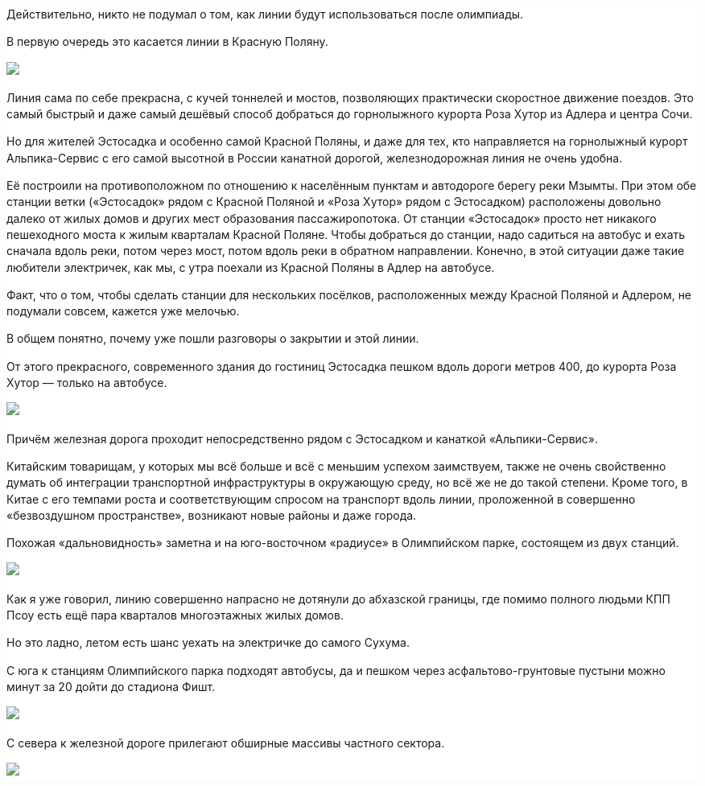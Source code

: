 Действительно, никто не подумал о том, как линии будут использоваться после олимпиады.

В первую очередь это касается линии в Красную Поляну.

![](https://assets.discours.io/unsafe/900x/production/image/9291ed00-a54a-11e8-bfc7-9b5979ddfe3f.jpeg)

Линия сама по себе прекрасна, с кучей тоннелей и мостов, позволяющих практически скоростное движение поездов. Это самый быстрый и даже самый дешёвый способ добраться до горнолыжного курорта Роза Хутор из Адлера и центра Сочи.

Но для жителей Эстосадка и особенно самой Красной Поляны, и даже для тех, кто направляется на горнолыжный курорт Альпика-Сервис с его самой высотной в России канатной дорогой, железнодорожная линия не очень удобна.

Её построили на противоположном по отношению к населённым пунктам и автодороге берегу реки Мзымты. При этом обе станции ветки («Эстосадок» рядом с Красной Поляной и «Роза Хутор» рядом с Эстосадком) расположены довольно далеко от жилых домов и других мест образования пассажиропотока. От станции «Эстосадок» просто нет никакого пешеходного моста к жилым кварталам Красной Поляне. Чтобы добраться до станции, надо садиться на автобус и ехать сначала вдоль реки, потом через мост, потом вдоль реки в обратном направлении. Конечно, в этой ситуации даже такие любители электричек, как мы, с утра поехали из Красной Поляны в Адлер на автобусе.

Факт, что о том, чтобы сделать станции для нескольких посёлков, расположенных между Красной Поляной и Адлером, не подумали совсем, кажется уже мелочью.

В общем понятно, почему уже пошли разговоры о закрытии и этой линии.

От этого прекрасного, современного здания до гостиниц Эстосадка пешком вдоль дороги метров 400, до курорта Роза Хутор — только на автобусе.

![](https://assets.discours.io/unsafe/900x/production/image/9308a3a0-a54a-11e8-bfc7-9b5979ddfe3f.jpeg)

Причём железная дорога проходит непосредственно рядом с Эстосадком и канаткой «Альпики-Сервис».

Китайским товарищам, у которых мы всё больше и всё с меньшим успехом заимствуем, также не очень свойственно думать об интеграции транспортной инфраструктуры в окружающую среду, но всё же не до такой степени. Кроме того, в Китае с его темпами роста и соответствующим спросом на транспорт вдоль линии, проложенной в совершенно «безвоздушном пространстве», возникают новые районы и даже города.

Похожая «дальновидность» заметна и на юго-восточном «радиусе» в Олимпийском парке, состоящем из двух станций.

![](https://assets.discours.io/unsafe/900x/production/image/938a7dd0-a54a-11e8-bfc7-9b5979ddfe3f.jpeg)

Как я уже говорил, линию совершенно напрасно не дотянули до абхазской границы, где помимо полного людьми КПП Псоу есть ещё пара кварталов многоэтажных жилых домов.

Но это ладно, летом есть шанс уехать на электричке до самого Сухума.

С юга к станциям Олимпийского парка подходят автобусы, да и пешком через асфальтово-грунтовые пустыни можно минут за 20 дойти до стадиона Фишт.

![](https://assets.discours.io/unsafe/900x/production/image/941e0b40-a54a-11e8-bfc7-9b5979ddfe3f.jpeg)

С севера к железной дороге прилегают обширные массивы частного сектора.

![](https://assets.discours.io/unsafe/900x/production/image/9483aae0-a54a-11e8-bfc7-9b5979ddfe3f.jpeg)
